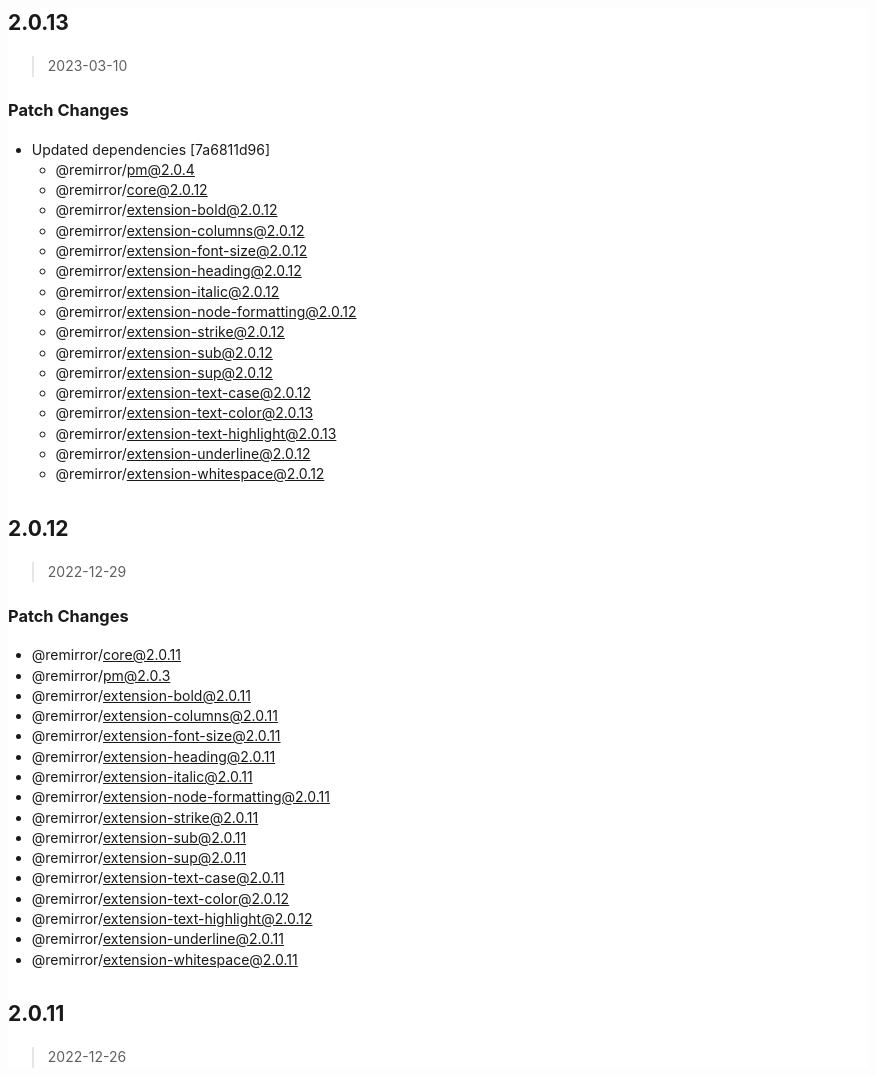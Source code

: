 ## 2.0.13

> 2023-03-10

### Patch Changes

- Updated dependencies [7a6811d96]
  - @remirror/pm@2.0.4
  - @remirror/core@2.0.12
  - @remirror/extension-bold@2.0.12
  - @remirror/extension-columns@2.0.12
  - @remirror/extension-font-size@2.0.12
  - @remirror/extension-heading@2.0.12
  - @remirror/extension-italic@2.0.12
  - @remirror/extension-node-formatting@2.0.12
  - @remirror/extension-strike@2.0.12
  - @remirror/extension-sub@2.0.12
  - @remirror/extension-sup@2.0.12
  - @remirror/extension-text-case@2.0.12
  - @remirror/extension-text-color@2.0.13
  - @remirror/extension-text-highlight@2.0.13
  - @remirror/extension-underline@2.0.12
  - @remirror/extension-whitespace@2.0.12

## 2.0.12

> 2022-12-29

### Patch Changes

- @remirror/core@2.0.11
- @remirror/pm@2.0.3
- @remirror/extension-bold@2.0.11
- @remirror/extension-columns@2.0.11
- @remirror/extension-font-size@2.0.11
- @remirror/extension-heading@2.0.11
- @remirror/extension-italic@2.0.11
- @remirror/extension-node-formatting@2.0.11
- @remirror/extension-strike@2.0.11
- @remirror/extension-sub@2.0.11
- @remirror/extension-sup@2.0.11
- @remirror/extension-text-case@2.0.11
- @remirror/extension-text-color@2.0.12
- @remirror/extension-text-highlight@2.0.12
- @remirror/extension-underline@2.0.11
- @remirror/extension-whitespace@2.0.11

## 2.0.11

> 2022-12-26
